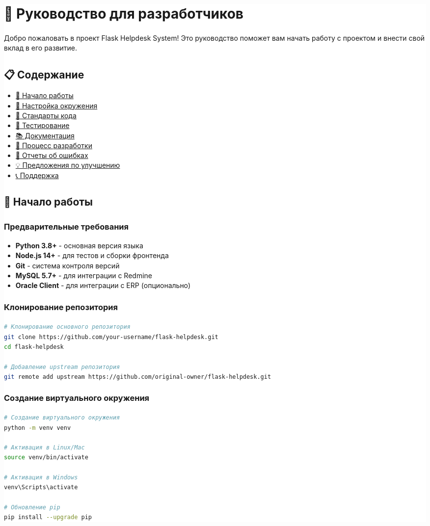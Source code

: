 # 🤝 Руководство для разработчиков

Добро пожаловать в проект Flask Helpdesk System! Это руководство поможет вам начать работу с проектом и внести свой вклад в его развитие.

## 📋 Содержание

- [🚀 Начало работы](#-начало-работы)
- [🔧 Настройка окружения](#-настройка-окружения)
- [📝 Стандарты кода](#-стандарты-кода)
- [🧪 Тестирование](#-тестирование)
- [📚 Документация](#-документация)
- [🔄 Процесс разработки](#-процесс-разработки)
- [🐛 Отчеты об ошибках](#-отчеты-об-ошибках)
- [💡 Предложения по улучшению](#-предложения-по-улучшению)
- [📞 Поддержка](#-поддержка)

## 🚀 Начало работы

### Предварительные требования

- **Python 3.8+** - основная версия языка
- **Node.js 14+** - для тестов и сборки фронтенда
- **Git** - система контроля версий
- **MySQL 5.7+** - для интеграции с Redmine
- **Oracle Client** - для интеграции с ERP (опционально)

### Клонирование репозитория

```bash
# Клонирование основного репозитория
git clone https://github.com/your-username/flask-helpdesk.git
cd flask-helpdesk

# Добавление upstream репозитория
git remote add upstream https://github.com/original-owner/flask-helpdesk.git
```

### Создание виртуального окружения

```bash
# Создание виртуального окружения
python -m venv venv

# Активация в Linux/Mac
source venv/bin/activate

# Активация в Windows
venv\Scripts\activate

# Обновление pip
pip install --upgrade pip
```
